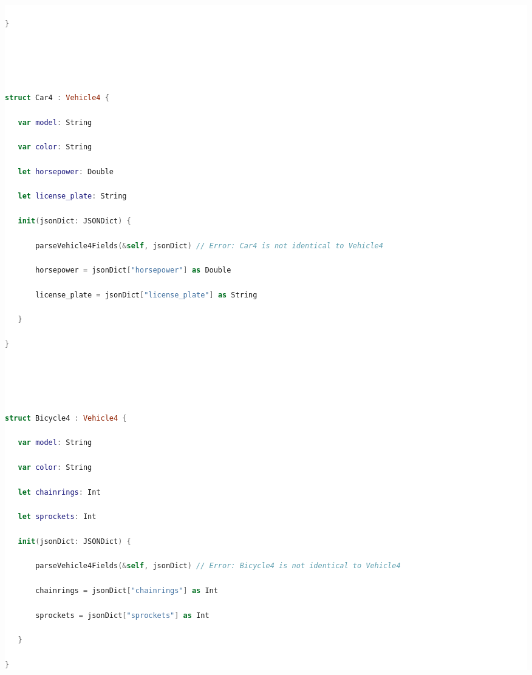 ```swift

}





struct Car4 : Vehicle4 {

   var model: String

   var color: String

   let horsepower: Double

   let license_plate: String

   init(jsonDict: JSONDict) {

       parseVehicle4Fields(&self, jsonDict) // Error: Car4 is not identical to Vehicle4

       horsepower = jsonDict["horsepower"] as Double

       license_plate = jsonDict["license_plate"] as String

   }

}





struct Bicycle4 : Vehicle4 {

   var model: String

   var color: String

   let chainrings: Int

   let sprockets: Int

   init(jsonDict: JSONDict) {

       parseVehicle4Fields(&self, jsonDict) // Error: Bicycle4 is not identical to Vehicle4

       chainrings = jsonDict["chainrings"] as Int

       sprockets = jsonDict["sprockets"] as Int

   }

}

```

    